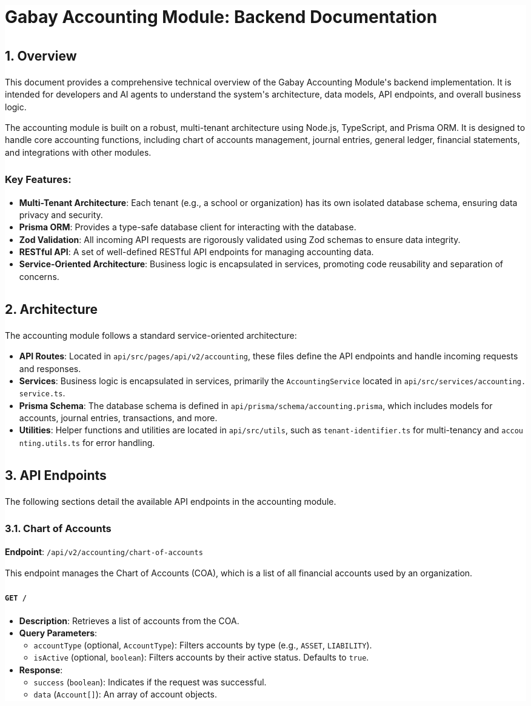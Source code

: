 # Gabay Accounting Module: Backend Documentation

## 1. Overview

This document provides a comprehensive technical overview of the Gabay Accounting Module's backend implementation. It is intended for developers and AI agents to understand the system's architecture, data models, API endpoints, and overall business logic.

The accounting module is built on a robust, multi-tenant architecture using Node.js, TypeScript, and Prisma ORM. It is designed to handle core accounting functions, including chart of accounts management, journal entries, general ledger, financial statements, and integrations with other modules.

### Key Features:

- **Multi-Tenant Architecture**: Each tenant (e.g., a school or organization) has its own isolated database schema, ensuring data privacy and security.
- **Prisma ORM**: Provides a type-safe database client for interacting with the database.
- **Zod Validation**: All incoming API requests are rigorously validated using Zod schemas to ensure data integrity.
- **RESTful API**: A set of well-defined RESTful API endpoints for managing accounting data.
- **Service-Oriented Architecture**: Business logic is encapsulated in services, promoting code reusability and separation of concerns.

## 2. Architecture

The accounting module follows a standard service-oriented architecture:

- **API Routes**: Located in `api/src/pages/api/v2/accounting`, these files define the API endpoints and handle incoming requests and responses.
- **Services**: Business logic is encapsulated in services, primarily the `AccountingService` located in `api/src/services/accounting.service.ts`.
- **Prisma Schema**: The database schema is defined in `api/prisma/schema/accounting.prisma`, which includes models for accounts, journal entries, transactions, and more.
- **Utilities**: Helper functions and utilities are located in `api/src/utils`, such as `tenant-identifier.ts` for multi-tenancy and `accounting.utils.ts` for error handling.

## 3. API Endpoints

The following sections detail the available API endpoints in the accounting module.

### 3.1. Chart of Accounts

**Endpoint**: `/api/v2/accounting/chart-of-accounts`

This endpoint manages the Chart of Accounts (COA), which is a list of all financial accounts used by an organization.

#### `GET /`

- **Description**: Retrieves a list of accounts from the COA.
- **Query Parameters**:
    - `accountType` (optional, `AccountType`): Filters accounts by type (e.g., `ASSET`, `LIABILITY`).
    - `isActive` (optional, `boolean`): Filters accounts by their active status. Defaults to `true`.
- **Response**:
    - `success` (`boolean`): Indicates if the request was successful.
    - `data` (`Account[]`): An array of account objects.
